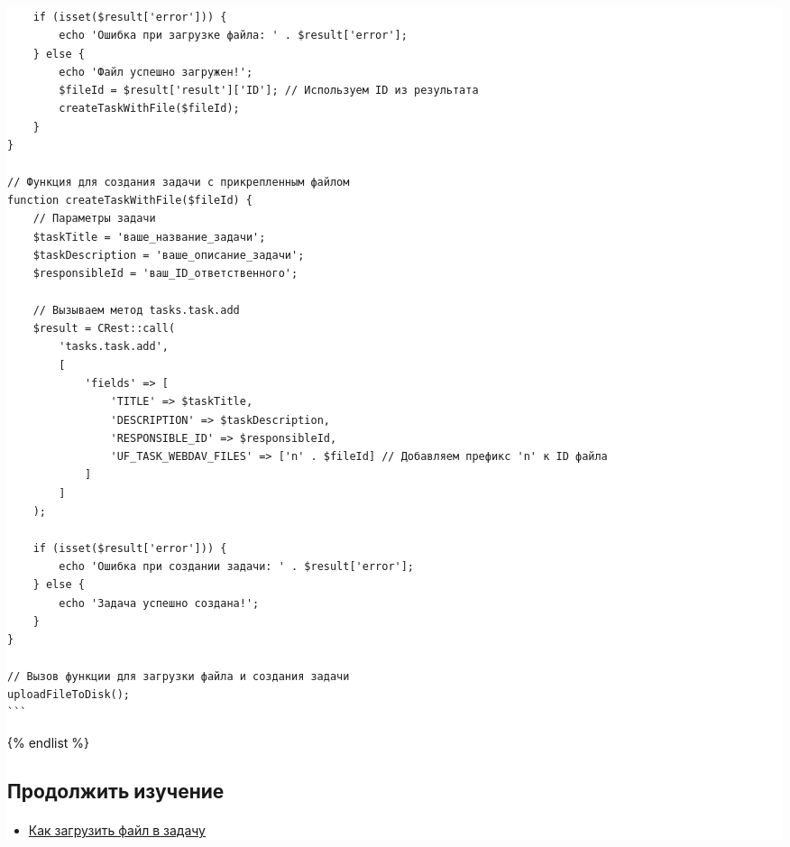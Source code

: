         if (isset($result['error'])) {
            echo 'Ошибка при загрузке файла: ' . $result['error'];
        } else {
            echo 'Файл успешно загружен!';
            $fileId = $result['result']['ID']; // Используем ID из результата
            createTaskWithFile($fileId);
        }
    }

    // Функция для создания задачи с прикрепленным файлом
    function createTaskWithFile($fileId) {
        // Параметры задачи
        $taskTitle = 'ваше_название_задачи';
        $taskDescription = 'ваше_описание_задачи';
        $responsibleId = 'ваш_ID_ответственного';

        // Вызываем метод tasks.task.add
        $result = CRest::call(
            'tasks.task.add',
            [
                'fields' => [
                    'TITLE' => $taskTitle,
                    'DESCRIPTION' => $taskDescription,
                    'RESPONSIBLE_ID' => $responsibleId,
                    'UF_TASK_WEBDAV_FILES' => ['n' . $fileId] // Добавляем префикс 'n' к ID файла
                ]
            ]
        );

        if (isset($result['error'])) {
            echo 'Ошибка при создании задачи: ' . $result['error'];
        } else {
            echo 'Задача успешно создана!';
        }
    }

    // Вызов функции для загрузки файла и создания задачи
    uploadFileToDisk();
    ```

{% endlist %}

## Продолжить изучение

* [Как загрузить файл в задачу](./how-to-upload-file-to-task.md)






